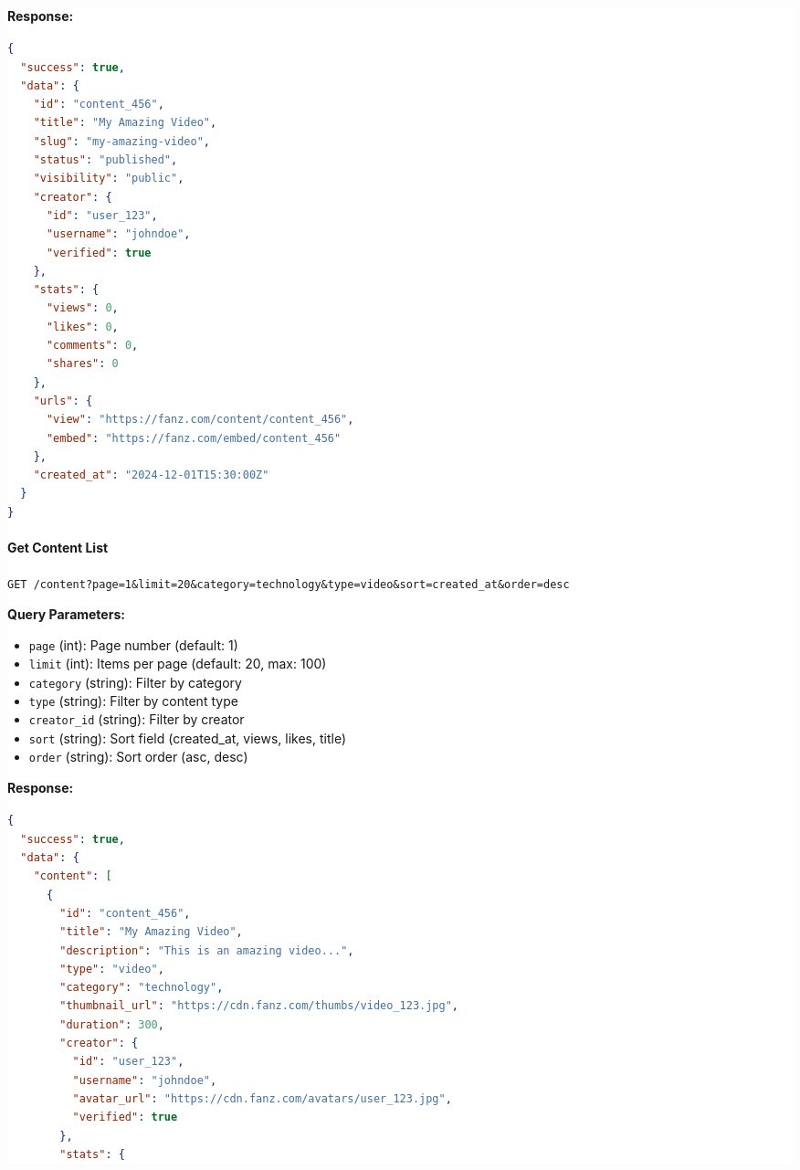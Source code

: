 **Response:**
```json
{
  "success": true,
  "data": {
    "id": "content_456",
    "title": "My Amazing Video",
    "slug": "my-amazing-video",
    "status": "published",
    "visibility": "public",
    "creator": {
      "id": "user_123",
      "username": "johndoe",
      "verified": true
    },
    "stats": {
      "views": 0,
      "likes": 0,
      "comments": 0,
      "shares": 0
    },
    "urls": {
      "view": "https://fanz.com/content/content_456",
      "embed": "https://fanz.com/embed/content_456"
    },
    "created_at": "2024-12-01T15:30:00Z"
  }
}
```

#### Get Content List
```http
GET /content?page=1&limit=20&category=technology&type=video&sort=created_at&order=desc
```

**Query Parameters:**
- `page` (int): Page number (default: 1)
- `limit` (int): Items per page (default: 20, max: 100)
- `category` (string): Filter by category
- `type` (string): Filter by content type
- `creator_id` (string): Filter by creator
- `sort` (string): Sort field (created_at, views, likes, title)
- `order` (string): Sort order (asc, desc)

**Response:**
```json
{
  "success": true,
  "data": {
    "content": [
      {
        "id": "content_456",
        "title": "My Amazing Video",
        "description": "This is an amazing video...",
        "type": "video",
        "category": "technology",
        "thumbnail_url": "https://cdn.fanz.com/thumbs/video_123.jpg",
        "duration": 300,
        "creator": {
          "id": "user_123",
          "username": "johndoe",
          "avatar_url": "https://cdn.fanz.com/avatars/user_123.jpg",
          "verified": true
        },
        "stats": {
```